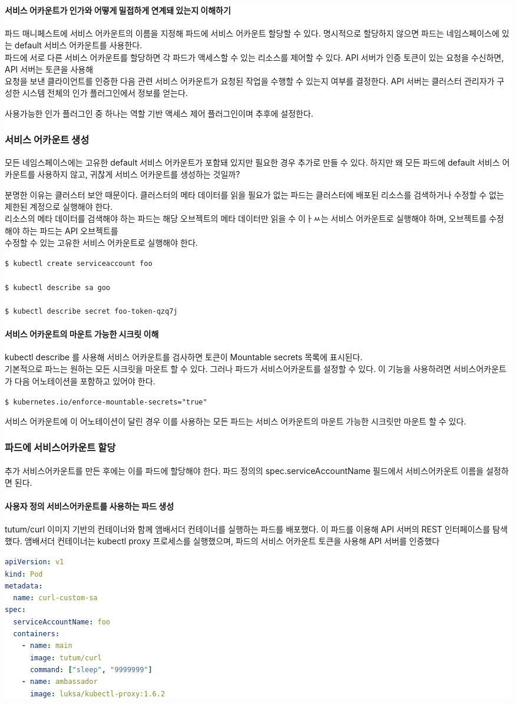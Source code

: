 #### 서비스 어카운트가 인가와 어떻게 밀접하게 연계돼 있는지 이해하기

파드 매니페스트에 서비스 어카운트의 이름을 지정해 파드에 서비스 어카운트 할당할 수 있다. 명시적으로 할당하지 않으면 파드는 네임스페이스에 있는 default 서비스 어카운트를 사용한다.  
파드에 서로 다른 서비스 어카운트를 할당하면 각 파드가 액세스할 수 있는 리소스를 제어할 수 있다. API 서버가 인증 토큰이 있는 요청을 수신하면, API 서버는 토큰을 사용해  
요청을 보낸 클라이언트를 인증한 다음 관련 서비스 어카운트가 요청된 작업을 수행할 수 있는지 여부를 결정한다. API 서버는 클러스터 관리자가 구성한 시스템 전체의 인가 플러그인에서 정보를 얻는다.


사용가능한 인가 플러그인 중 하나는 역할 기반 액세스 제어 플러그인이며 추후에 설정한다.

### 서비스 어카운트 생성

모든 네임스페이스에는 고유한 default 서비스 어카운트가 포함돼 있지만 필요한 경우 추가로 만들 수 있다. 하지만 왜 모든 파드에 default 서비스 어카운트를 사용하지 않고,
귀찮게 서비스 어카운트를 생성하는 것일까?

분명한 이유는 클러스터 보안 때문이다. 클러스터의 메타 데이터를 읽을 필요가 없는 파드는 클러스터에 배포된 리소스를 검색하거나 수정할 수 없는 제한된 계정으로 실행해야 한다.  
리소스의 메타 데이터를 검색해야 하는 파드는 해당 오브젝트의 메타 데이터만 읽을 수 이ㅏㅆ는 서비스 어카운트로 실행해야 하며, 오브젝트를 수정해야 하는 파드는 API 오브젝트를  
수정할 수 있는 고유한 서비스 어카운트로 실행해야 한다.

```shell
$ kubectl create serviceaccount foo 

$ kubectl describe sa goo 

$ kubectl describe secret foo-token-qzq7j
```

#### 서비스 어카운트의 마운트 가능한 시크릿 이해

kubectl describe 를 사용해 서비스 어카운트를 검사하면 토큰이 Mountable secrets 목록에 표시된다.  
기본적으로 파느는 원하는 모든 시크릿을 마운트 할 수 있다. 그러나 파드가 서비스어카운트를 설정할 수 있다. 이 기능을 사용하려면 서비스어카운트가 다음 어노테이션을 포함하고 있어야 한다.


``` 
$ kubernetes.io/enforce-mountable-secrets="true" 
```

서비스 어카운트에 이 어노테이션이 달린 경우 이를 사용하는 모든 파드는 서비스 어카운트의 마운트 가능한 시크릿만 마운트 할 수 있다.

### 파드에 서비스어카운트 할당

추가 서비스어카운트를 만든 후에는 이를 파드에 할당해야 한다. 파드 정의의 spec.serviceAccountName 필드에서 서비스어카운트 이름을 설정하면 된다.

#### 사용자 정의 서비스어카운트를 사용하는 파드 생성

tutum/curl 이미지 기반의 컨테이너와 함께 앰배서더 컨테이너를 실행하는 파드를 배포했다. 이 파드를 이용해 API 서버의 REST 인터페이스를 탐색했다.
앰배서더 컨테이너는 kubectl proxy 프로세스를 실행했으며, 파드의 서비스 어카운트 토큰을 사용해 API 서버를 인증했다

```yaml
apiVersion: v1 
kind: Pod 
metadata: 
  name: curl-custom-sa 
spec: 
  serviceAccountName: foo 
  containers: 
    - name: main 
      image: tutum/curl 
      command: ["sleep", "9999999"]
    - name: ambassador 
      image: luksa/kubectl-proxy:1.6.2 
```
